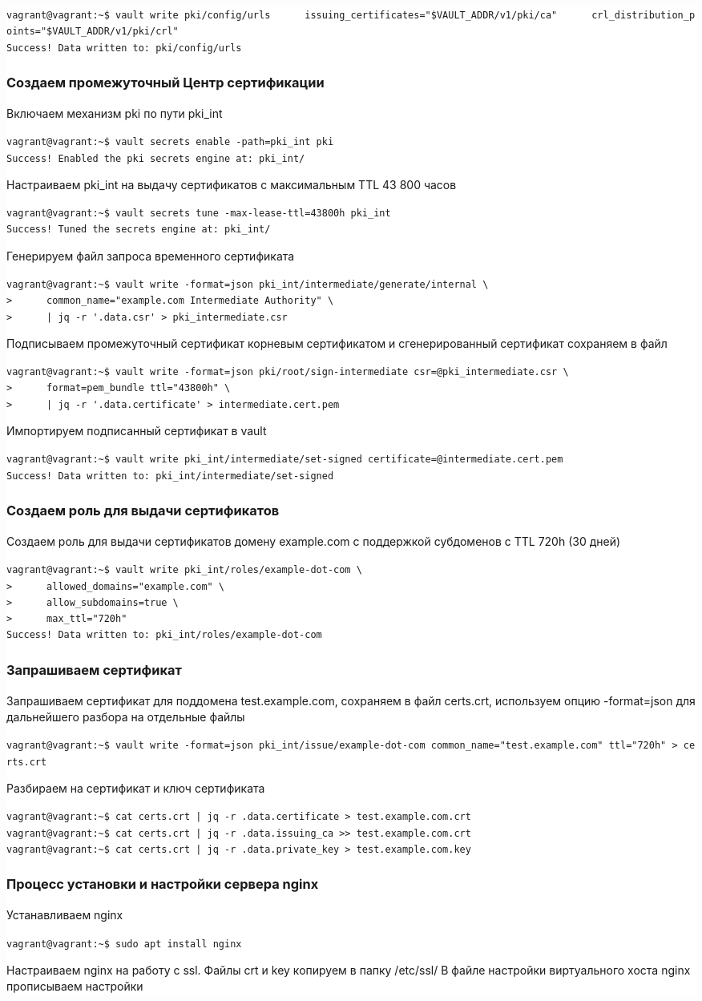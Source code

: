 ```
vagrant@vagrant:~$ vault write pki/config/urls      issuing_certificates="$VAULT_ADDR/v1/pki/ca"      crl_distribution_points="$VAULT_ADDR/v1/pki/crl"
Success! Data written to: pki/config/urls
```
### Создаем промежуточный Центр сертификации
Включаем механизм pki по пути pki_int
```
vagrant@vagrant:~$ vault secrets enable -path=pki_int pki
Success! Enabled the pki secrets engine at: pki_int/
```
Настраиваем pki_int на выдачу сертификатов с максимальным TTL 43 800 часов
```
vagrant@vagrant:~$ vault secrets tune -max-lease-ttl=43800h pki_int
Success! Tuned the secrets engine at: pki_int/
```
Генерируем файл запроса временного сертификата
```
vagrant@vagrant:~$ vault write -format=json pki_int/intermediate/generate/internal \
>      common_name="example.com Intermediate Authority" \
>      | jq -r '.data.csr' > pki_intermediate.csr
```
Подписываем промежуточный сертификат корневым сертификатом и сгенерированный сертификат сохраняем в файл
```
vagrant@vagrant:~$ vault write -format=json pki/root/sign-intermediate csr=@pki_intermediate.csr \
>      format=pem_bundle ttl="43800h" \
>      | jq -r '.data.certificate' > intermediate.cert.pem
```
Импортируем подписанный сертификат в vault
```
vagrant@vagrant:~$ vault write pki_int/intermediate/set-signed certificate=@intermediate.cert.pem
Success! Data written to: pki_int/intermediate/set-signed
```
### Создаем роль для выдачи сертификатов
Создаем роль для выдачи сертификатов домену example.com с поддержкой субдоменов с TTL 720h (30 дней)
```
vagrant@vagrant:~$ vault write pki_int/roles/example-dot-com \
>      allowed_domains="example.com" \
>      allow_subdomains=true \
>      max_ttl="720h"
Success! Data written to: pki_int/roles/example-dot-com
```
### Запрашиваем сертификат
Запрашиваем сертификат для поддомена test.example.com, сохраняем в файл certs.crt, используем опцию -format=json для дальнейшего разбора на отдельные файлы
```
vagrant@vagrant:~$ vault write -format=json pki_int/issue/example-dot-com common_name="test.example.com" ttl="720h" > certs.crt
```
Разбираем на сертификат и ключ сертификата
``` 
vagrant@vagrant:~$ cat certs.crt | jq -r .data.certificate > test.example.com.crt
vagrant@vagrant:~$ cat certs.crt | jq -r .data.issuing_ca >> test.example.com.crt
vagrant@vagrant:~$ cat certs.crt | jq -r .data.private_key > test.example.com.key
```
### Процесс установки и настройки сервера nginx
Устанавливаем nginx
```
vagrant@vagrant:~$ sudo apt install nginx
```
Настраиваем nginx на работу с ssl. Файлы crt и key копируем в папку /etc/ssl/
В файле настройки виртуального хоста nginx прописываем настройки
```
```